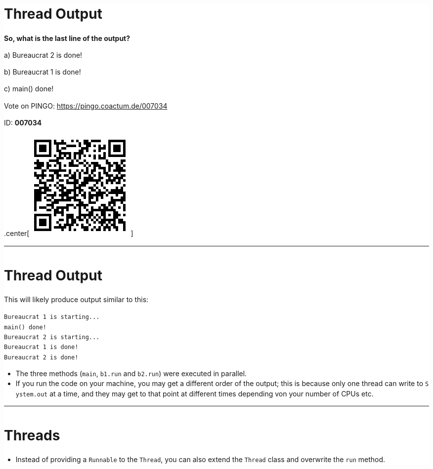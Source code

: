 
# Thread Output

**So, what is the last line of the output?**

a) Bureaucrat 2 is done!

b) Bureaucrat 1 is done!

c) main() done!

Vote on PINGO: https://pingo.coactum.de/007034

ID: **007034**

.center[![:scale 25%](./img/qr1.png)]


---

# Thread Output

This will likely produce output similar to this:

```
Bureaucrat 1 is starting...
main() done!
Bureaucrat 2 is starting...
Bureaucrat 1 is done!
Bureaucrat 2 is done!
```

- The three methods (`main`, `b1.run` and `b2.run`) were executed in parallel.
- If you run the code on your machine, you may get a different order of the output; this is because only one thread can write to `System.out` at a time, and they may get to that point at different times depending von your number of CPUs etc.

---

# Threads

- Instead of providing a `Runnable` to the `Thread`, you can also extend the `Thread` class and overwrite the `run` method.
